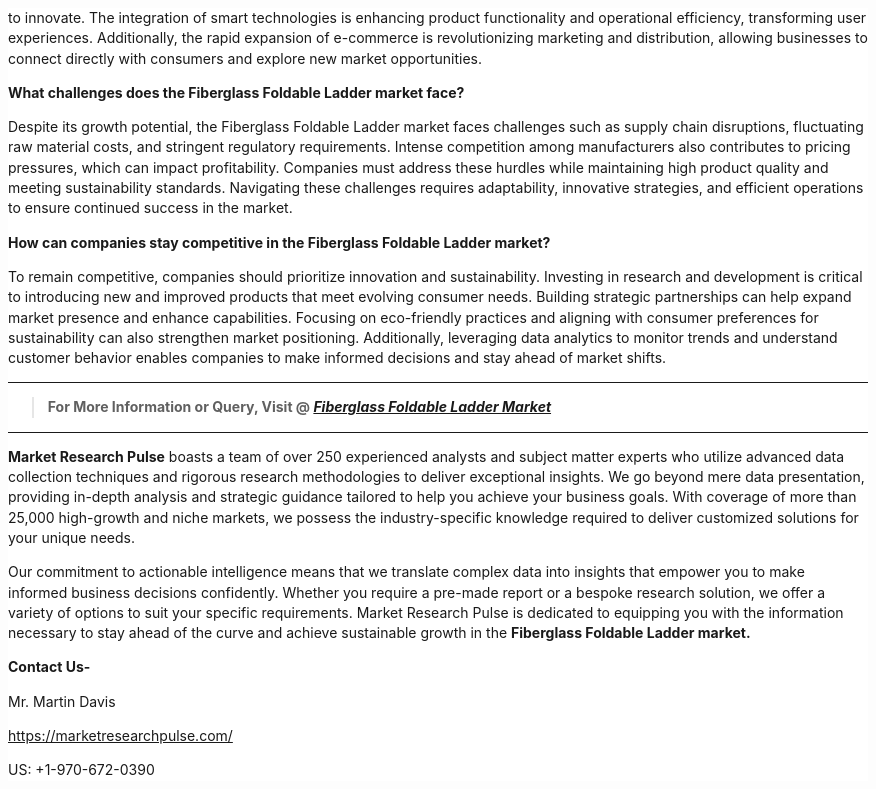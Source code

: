 to innovate. The integration of smart technologies is enhancing product functionality and operational efficiency, transforming user experiences. Additionally, the rapid expansion of e-commerce is revolutionizing marketing and distribution, allowing businesses to connect directly with consumers and explore new market opportunities.</p><p><strong>What challenges does the Fiberglass Foldable Ladder market face?</strong></p><p>Despite its growth potential, the Fiberglass Foldable Ladder market faces challenges such as supply chain disruptions, fluctuating raw material costs, and stringent regulatory requirements. Intense competition among manufacturers also contributes to pricing pressures, which can impact profitability. Companies must address these hurdles while maintaining high product quality and meeting sustainability standards. Navigating these challenges requires adaptability, innovative strategies, and efficient operations to ensure continued success in the market.</p><p><strong>How can companies stay competitive in the Fiberglass Foldable Ladder market?</strong></p><p>To remain competitive, companies should prioritize innovation and sustainability. Investing in research and development is critical to introducing new and improved products that meet evolving consumer needs. Building strategic partnerships can help expand market presence and enhance capabilities. Focusing on eco-friendly practices and aligning with consumer preferences for sustainability can also strengthen market positioning. Additionally, leveraging data analytics to monitor trends and understand customer behavior enables companies to make informed decisions and stay ahead of market shifts.</p><hr /><blockquote><p><strong>For More Information or Query, Visit @&nbsp;<em><a href="https://marketresearchpulse.com/report/132473/fiberglass-foldable-ladder-market?utm_source=Linkedin&utm_medium=861">Fiberglass Foldable Ladder Market</a></em></strong></p></blockquote><hr /><p><strong>Market Research Pulse</strong> boasts a team of over 250 experienced analysts and subject matter experts who utilize advanced data collection techniques and rigorous research methodologies to deliver exceptional insights. We go beyond mere data presentation, providing in-depth analysis and strategic guidance tailored to help you achieve your business goals. With coverage of more than 25,000 high-growth and niche markets, we possess the industry-specific knowledge required to deliver customized solutions for your unique needs.</p><p>Our commitment to actionable intelligence means that we translate complex data into insights that empower you to make informed business decisions confidently. Whether you require a pre-made report or a bespoke research solution, we offer a variety of options to suit your specific requirements. Market Research Pulse is dedicated to equipping you with the information necessary to stay ahead of the curve and achieve sustainable growth in the <strong>Fiberglass Foldable Ladder market.</strong></p><p><strong>Contact Us-</strong></p><p>Mr. Martin Davis</p><p>https://marketresearchpulse.com/</p><p>US: +1-970-672-0390</p>
